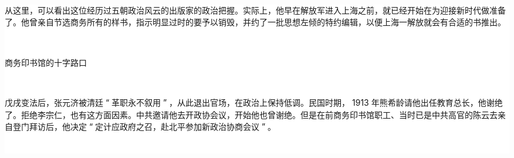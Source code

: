  </p>
 <p class="p2">
  <span class="s1">
   从这里，可以看出这位经历过五朝政治风云的出版家的政治把握。实际上，他早在解放军进入上海之前，就已经开始在为迎接新时代做准备了。他曾亲自节选商务所有的样书，指示明显过时的要予以销毁，并约了一批思想左倾的特约编辑，以便上海一解放就会有合适的书推出。
  </span>
 </p>
 <p class="p1">
  <span class="s1">
  </span>
  <br/>
 </p>
 <p class="p2">
  <span class="s1">
   商务印书馆的十字路口
  </span>
 </p>
 <p class="p1">
  <span class="s1">
  </span>
  <br/>
 </p>
 <p class="p2">
  <span class="s1">
   戊戌变法后，张元济被清廷
  </span>
  <span class="s2">
   “
  </span>
  <span class="s1">
   革职永不叙用
  </span>
  <span class="s2">
   ”
  </span>
  <span class="s1">
   ，从此退出官场，在政治上保持低调。民国时期，
  </span>
  <span class="s2">
   1913
  </span>
  <span class="s1">
   年熊希龄请他出任教育总长，他谢绝了。拒绝李宗仁，也有这方面因素。中共邀请他去开政协会议，开始他也曾谢绝。但是在前商务印书馆职工、当时已是中共高官的陈云去亲自登门拜访后，他决定
  </span>
  <span class="s2">
   “
  </span>
  <span class="s1">
   定计应政府之召，赴北平参加新政治协商会议
  </span>
  <span class="s2">
   ”
  </span>
  <span class="s1">
   。
  </span>
 </p>
 <p class="p1">
  <span class="s1">
  </span>
  <br/>
 </p>
 <p class="p2">
  <span class="s1">